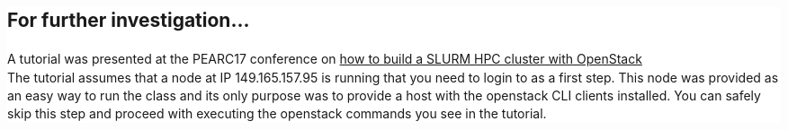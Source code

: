## For further investigation...

A tutorial was presented at the PEARC17 conference on 
<a href="https://github.com/ECoulter/Tutorial_Practice">
how to build a SLURM HPC cluster with OpenStack
</a>  
The tutorial assumes that a node at IP 149.165.157.95 is running 
that you need to login to as a first step.  This node was provided as
an easy way to run the class and its only purpose was to provide a 
host with the openstack CLI clients installed.  You can safely skip
this step and proceed with executing the openstack commands you see
in the tutorial. 



